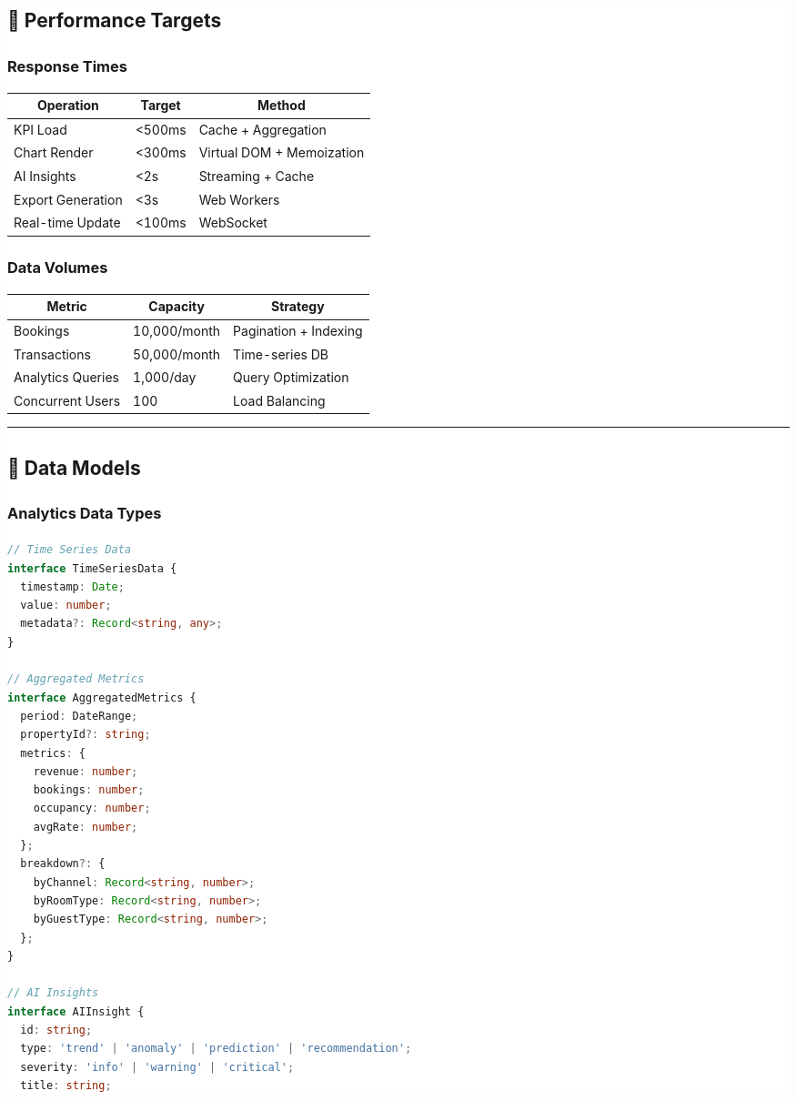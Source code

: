 
## 🎯 **Performance Targets**

### **Response Times**
| Operation | Target | Method |
|-----------|--------|--------|
| KPI Load | <500ms | Cache + Aggregation |
| Chart Render | <300ms | Virtual DOM + Memoization |
| AI Insights | <2s | Streaming + Cache |
| Export Generation | <3s | Web Workers |
| Real-time Update | <100ms | WebSocket |

### **Data Volumes**
| Metric | Capacity | Strategy |
|--------|----------|----------|
| Bookings | 10,000/month | Pagination + Indexing |
| Transactions | 50,000/month | Time-series DB |
| Analytics Queries | 1,000/day | Query Optimization |
| Concurrent Users | 100 | Load Balancing |

---

## 📝 **Data Models**

### **Analytics Data Types**
```typescript
// Time Series Data
interface TimeSeriesData {
  timestamp: Date;
  value: number;
  metadata?: Record<string, any>;
}

// Aggregated Metrics
interface AggregatedMetrics {
  period: DateRange;
  propertyId?: string;
  metrics: {
    revenue: number;
    bookings: number;
    occupancy: number;
    avgRate: number;
  };
  breakdown?: {
    byChannel: Record<string, number>;
    byRoomType: Record<string, number>;
    byGuestType: Record<string, number>;
  };
}

// AI Insights
interface AIInsight {
  id: string;
  type: 'trend' | 'anomaly' | 'prediction' | 'recommendation';
  severity: 'info' | 'warning' | 'critical';
  title: string;
```